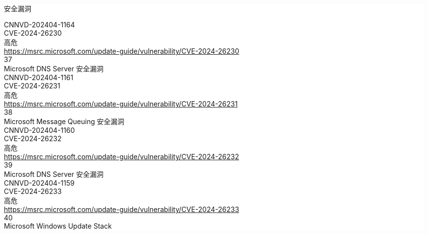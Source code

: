 安全漏洞</span></section></td><td align="center" valign="middle" width="54"><section style="margin-bottom: 0px;line-height: normal;"><span style="font-size: 14px;letter-spacing: normal;">CNNVD-202404-1164</span></section></td><td align="center" valign="middle" width="51"><section style="margin-bottom: 0px;line-height: normal;"><span style="font-size: 14px;letter-spacing: normal;">CVE-2024-26230</span></section></td><td align="center" valign="middle" width="50"><section style="margin-bottom: 0px;line-height: normal;"><span style="font-size: 14px;letter-spacing: normal;">高危</span></section></td><td align="center" valign="middle" width="149"><section style="margin-bottom: 0px;line-height: normal;"><span style="font-size: 14px;letter-spacing: normal;">https://msrc.microsoft.com/update-guide/vulnerability/CVE-2024-26230</span></section></td></tr><tr class="ue-table-interlace-color-double"><td align="center" valign="middle" width="52"><section style="margin-bottom: 0px;line-height: normal;"><span style="font-size: 14px;letter-spacing: normal;">37</span></section></td><td align="center" valign="middle" width="107"><section style="margin-bottom: 0px;line-height: normal;"><span style="font-size: 14px;letter-spacing: normal;">Microsoft DNS Server 安全漏洞</span></section></td><td align="center" valign="middle" width="54"><section style="margin-bottom: 0px;line-height: normal;"><span style="font-size: 14px;letter-spacing: normal;">CNNVD-202404-1161</span></section></td><td align="center" valign="middle" width="51"><section style="margin-bottom: 0px;line-height: normal;"><span style="font-size: 14px;letter-spacing: normal;">CVE-2024-26231</span></section></td><td align="center" valign="middle" width="50"><section style="margin-bottom: 0px;line-height: normal;"><span style="font-size: 14px;letter-spacing: normal;">高危</span></section></td><td align="center" valign="middle" width="149"><section style="margin-bottom: 0px;line-height: normal;"><span style="font-size: 14px;letter-spacing: normal;">https://msrc.microsoft.com/update-guide/vulnerability/CVE-2024-26231</span></section></td></tr><tr class="ue-table-interlace-color-single"><td align="center" valign="middle" width="52"><section style="margin-bottom: 0px;line-height: normal;"><span style="font-size: 14px;letter-spacing: normal;">38</span></section></td><td align="center" valign="middle" width="107"><section style="margin-bottom: 0px;line-height: normal;"><span style="font-size: 14px;letter-spacing: normal;">Microsoft Message Queuing 安全漏洞</span></section></td><td align="center" valign="middle" width="54"><section style="margin-bottom: 0px;line-height: normal;"><span style="font-size: 14px;letter-spacing: normal;">CNNVD-202404-1160</span></section></td><td align="center" valign="middle" width="51"><section style="margin-bottom: 0px;line-height: normal;"><span style="font-size: 14px;letter-spacing: normal;">CVE-2024-26232</span></section></td><td align="center" valign="middle" width="50"><section style="margin-bottom: 0px;line-height: normal;"><span style="font-size: 14px;letter-spacing: normal;">高危</span></section></td><td align="center" valign="middle" width="149"><section style="margin-bottom: 0px;line-height: normal;"><span style="font-size: 14px;letter-spacing: normal;">https://msrc.microsoft.com/update-guide/vulnerability/CVE-2024-26232</span></section></td></tr><tr class="ue-table-interlace-color-double"><td align="center" valign="middle" width="52"><section style="margin-bottom: 0px;line-height: normal;"><span style="font-size: 14px;letter-spacing: normal;">39</span></section></td><td align="center" valign="middle" width="107"><section style="margin-bottom: 0px;line-height: normal;"><span style="font-size: 14px;letter-spacing: normal;">Microsoft DNS Server 安全漏洞</span></section></td><td align="center" valign="middle" width="54"><section style="margin-bottom: 0px;line-height: normal;"><span style="font-size: 14px;letter-spacing: normal;">CNNVD-202404-1159</span></section></td><td align="center" valign="middle" width="51"><section style="margin-bottom: 0px;line-height: normal;"><span style="font-size: 14px;letter-spacing: normal;">CVE-2024-26233</span></section></td><td align="center" valign="middle" width="50"><section style="margin-bottom: 0px;line-height: normal;"><span style="font-size: 14px;letter-spacing: normal;">高危</span></section></td><td align="center" valign="middle" width="149"><section style="margin-bottom: 0px;line-height: normal;"><span style="font-size: 14px;letter-spacing: normal;">https://msrc.microsoft.com/update-guide/vulnerability/CVE-2024-26233</span></section></td></tr><tr class="ue-table-interlace-color-single"><td align="center" valign="middle" width="52"><section style="margin-bottom: 0px;line-height: normal;"><span style="font-size: 14px;letter-spacing: normal;">40</span></section></td><td align="center" valign="middle" width="107"><section style="margin-bottom: 0px;line-height: normal;"><span style="font-size: 14px;letter-spacing: normal;">Microsoft Windows Update Stack